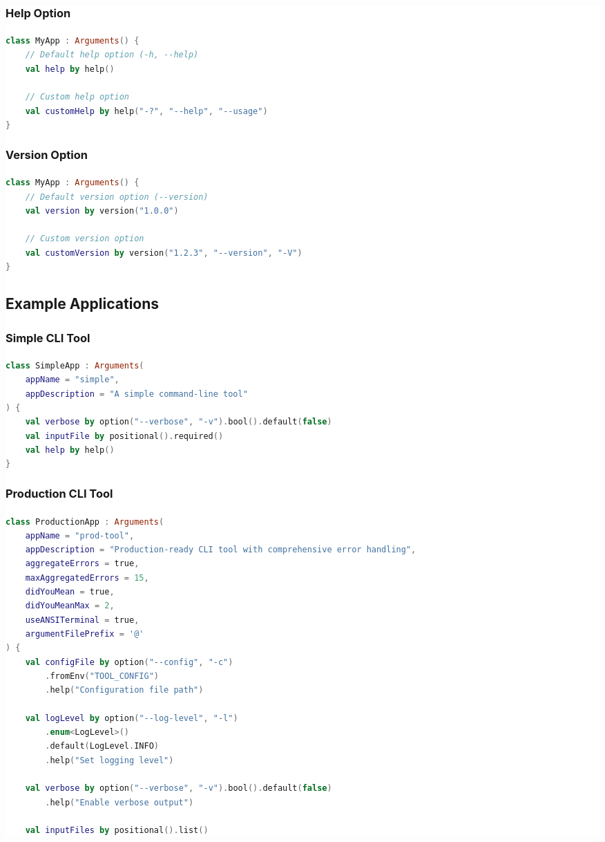 ### Help Option

```kotlin
class MyApp : Arguments() {
    // Default help option (-h, --help)
    val help by help()

    // Custom help option
    val customHelp by help("-?", "--help", "--usage")
}
```

### Version Option

```kotlin
class MyApp : Arguments() {
    // Default version option (--version)
    val version by version("1.0.0")

    // Custom version option
    val customVersion by version("1.2.3", "--version", "-V")
}
```

## Example Applications

### Simple CLI Tool

```kotlin
class SimpleApp : Arguments(
    appName = "simple",
    appDescription = "A simple command-line tool"
) {
    val verbose by option("--verbose", "-v").bool().default(false)
    val inputFile by positional().required()
    val help by help()
}
```

### Production CLI Tool

```kotlin
class ProductionApp : Arguments(
    appName = "prod-tool",
    appDescription = "Production-ready CLI tool with comprehensive error handling",
    aggregateErrors = true,
    maxAggregatedErrors = 15,
    didYouMean = true,
    didYouMeanMax = 2,
    useANSITerminal = true,
    argumentFilePrefix = '@'
) {
    val configFile by option("--config", "-c")
        .fromEnv("TOOL_CONFIG")
        .help("Configuration file path")

    val logLevel by option("--log-level", "-l")
        .enum<LogLevel>()
        .default(LogLevel.INFO)
        .help("Set logging level")

    val verbose by option("--verbose", "-v").bool().default(false)
        .help("Enable verbose output")

    val inputFiles by positional().list()
```
